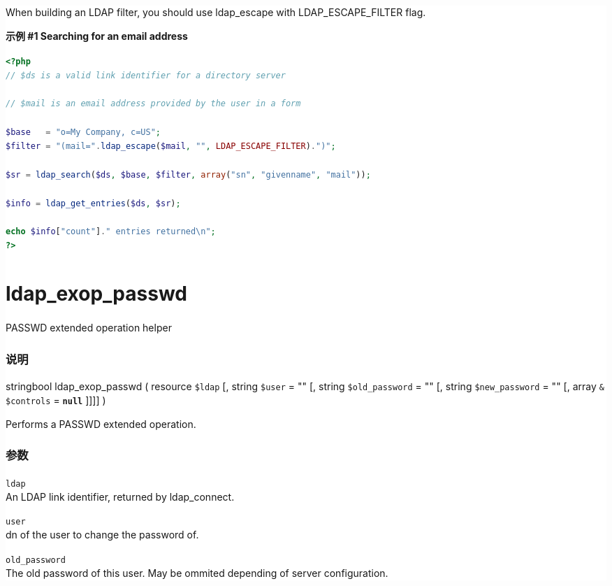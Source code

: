 When building an LDAP filter, you should use ldap\_escape with
LDAP\_ESCAPE\_FILTER flag.

**示例 \#1 Searching for an email address**

``` php
<?php
// $ds is a valid link identifier for a directory server

// $mail is an email address provided by the user in a form

$base   = "o=My Company, c=US";
$filter = "(mail=".ldap_escape($mail, "", LDAP_ESCAPE_FILTER).")";

$sr = ldap_search($ds, $base, $filter, array("sn", "givenname", "mail"));

$info = ldap_get_entries($ds, $sr);

echo $info["count"]." entries returned\n";
?>
```

ldap\_exop\_passwd
==================

PASSWD extended operation helper

### 说明

<span class="type"><span class="type">string</span><span
class="type">bool</span></span> <span
class="methodname">ldap\_exop\_passwd</span> ( <span
class="methodparam"><span class="type">resource</span> `$ldap`</span>
\[, <span class="methodparam"><span class="type">string</span>
`$user`<span class="initializer"> = ""</span></span> \[, <span
class="methodparam"><span class="type">string</span>
`$old_password`<span class="initializer"> = ""</span></span> \[, <span
class="methodparam"><span class="type">string</span>
`$new_password`<span class="initializer"> = ""</span></span> \[, <span
class="methodparam"><span class="type">array</span> `&$controls`<span
class="initializer"> = **`null`**</span></span> \]\]\]\] )

Performs a PASSWD extended operation.

### 参数

`ldap`  
An LDAP link identifier, returned by <span
class="function">ldap\_connect</span>.

`user`  
dn of the user to change the password of.

`old_password`  
The old password of this user. May be ommited depending of server
configuration.
